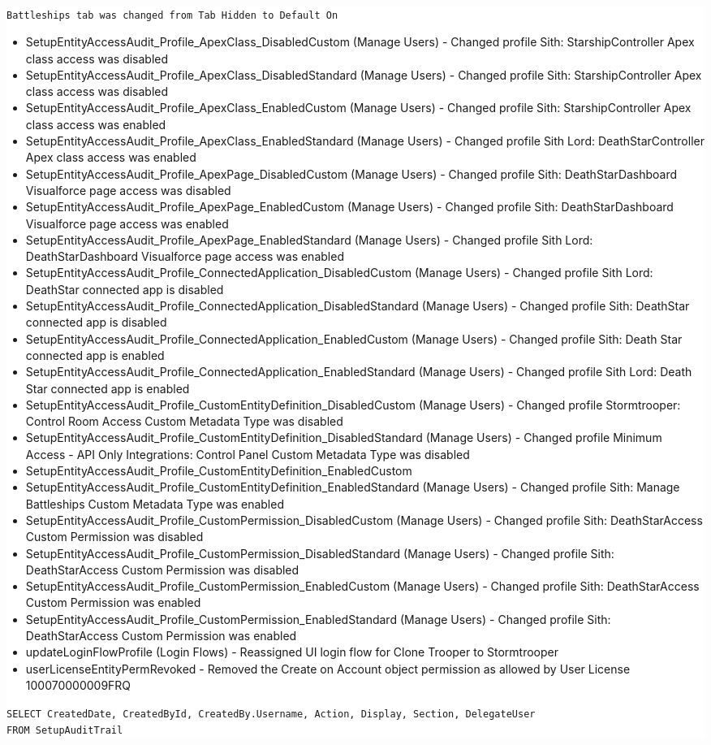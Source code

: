     Battleships tab was changed from Tab Hidden to Default On
-   SetupEntityAccessAudit_Profile_ApexClass_DisabledCustom (Manage Users) -
    Changed profile Sith: StarshipController Apex class access was disabled
-   SetupEntityAccessAudit_Profile_ApexClass_DisabledStandard (Manage Users) -
    Changed profile Sith: StarshipController Apex class access was disabled
-   SetupEntityAccessAudit_Profile_ApexClass_EnabledCustom (Manage Users) -
    Changed profile Sith: StarshipController Apex class access was enabled
-   SetupEntityAccessAudit_Profile_ApexClass_EnabledStandard (Manage Users) -
    Changed profile Sith Lord: DeathStarController Apex class access was enabled
-   SetupEntityAccessAudit_Profile_ApexPage_DisabledCustom (Manage Users) -
    Changed profile Sith: DeathStarDashboard Visualforce page access was
    disabled
-   SetupEntityAccessAudit_Profile_ApexPage_EnabledCustom (Manage Users) -
    Changed profile Sith: DeathStarDashboard Visualforce page access was enabled
-   SetupEntityAccessAudit_Profile_ApexPage_EnabledStandard (Manage Users) -
    Changed profile Sith Lord: DeathStarDashboard Visualforce page access was
    enabled
-   SetupEntityAccessAudit_Profile_ConnectedApplication_DisabledCustom (Manage
    Users) - Changed profile Sith Lord: DeathStar connected app is disabled
-   SetupEntityAccessAudit_Profile_ConnectedApplication_DisabledStandard (Manage
    Users) - Changed profile Sith: DeathStar connected app is disabled
-   SetupEntityAccessAudit_Profile_ConnectedApplication_EnabledCustom (Manage
    Users) - Changed profile Sith: Death Star connected app is enabled
-   SetupEntityAccessAudit_Profile_ConnectedApplication_EnabledStandard (Manage
    Users) - Changed profile Sith Lord: Death Star connected app is enabled
-   SetupEntityAccessAudit_Profile_CustomEntityDefinition_DisabledCustom (Manage
    Users) - Changed profile Stormtrooper: Control Room Access Custom Metadata
    Type was disabled
-   SetupEntityAccessAudit_Profile_CustomEntityDefinition_DisabledStandard
    (Manage Users) - Changed profile Minimum Access - API Only Integrations:
    Control Panel Custom Metadata Type was disabled
-   SetupEntityAccessAudit_Profile_CustomEntityDefinition_EnabledCustom
-   SetupEntityAccessAudit_Profile_CustomEntityDefinition_EnabledStandard
    (Manage Users) - Changed profile Sith: Manage Battleships Custom Metadata
    Type was enabled
-   SetupEntityAccessAudit_Profile_CustomPermission_DisabledCustom (Manage
    Users) - Changed profile Sith: DeathStarAccess Custom Permission was
    disabled
-   SetupEntityAccessAudit_Profile_CustomPermission_DisabledStandard (Manage
    Users) - Changed profile Sith: DeathStarAccess Custom Permission was
    disabled
-   SetupEntityAccessAudit_Profile_CustomPermission_EnabledCustom (Manage
    Users) - Changed profile Sith: DeathStarAccess Custom Permission was enabled
-   SetupEntityAccessAudit_Profile_CustomPermission_EnabledStandard (Manage
    Users) - Changed profile Sith: DeathStarAccess Custom Permission was enabled
-   updateLoginFlowProfile (Login Flows) - Reassigned UI login flow for Clone
    Trooper to Stormtrooper
-   userLicenseEntityPermRevoked - Removed the Create on Account object
    permission as allowed by User License 100070000009FRQ

```
SELECT CreatedDate, CreatedById, CreatedBy.Username, Action, Display, Section, DelegateUser
FROM SetupAuditTrail
```